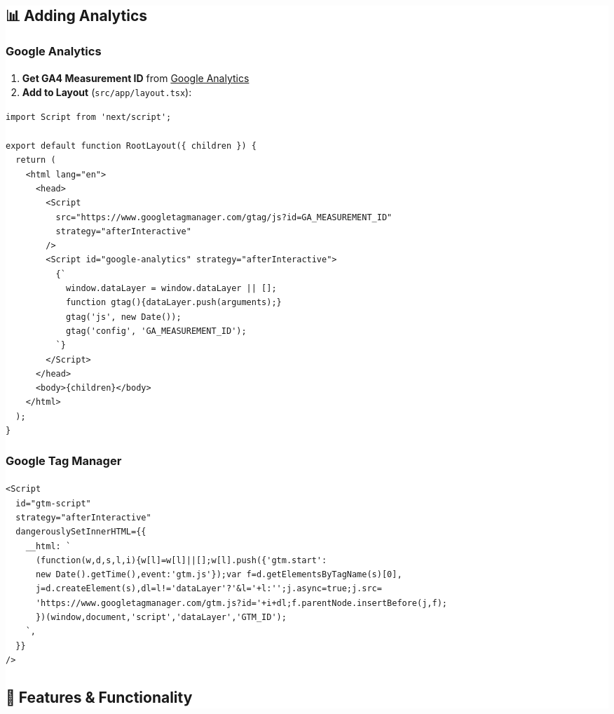 ## 📊 Adding Analytics

### Google Analytics
1. **Get GA4 Measurement ID** from [Google Analytics](https://analytics.google.com/)
2. **Add to Layout** (`src/app/layout.tsx`):
```tsx
import Script from 'next/script';

export default function RootLayout({ children }) {
  return (
    <html lang="en">
      <head>
        <Script
          src="https://www.googletagmanager.com/gtag/js?id=GA_MEASUREMENT_ID"
          strategy="afterInteractive"
        />
        <Script id="google-analytics" strategy="afterInteractive">
          {`
            window.dataLayer = window.dataLayer || [];
            function gtag(){dataLayer.push(arguments);}
            gtag('js', new Date());
            gtag('config', 'GA_MEASUREMENT_ID');
          `}
        </Script>
      </head>
      <body>{children}</body>
    </html>
  );
}
```

### Google Tag Manager
```tsx
<Script
  id="gtm-script"
  strategy="afterInteractive"
  dangerouslySetInnerHTML={{
    __html: `
      (function(w,d,s,l,i){w[l]=w[l]||[];w[l].push({'gtm.start':
      new Date().getTime(),event:'gtm.js'});var f=d.getElementsByTagName(s)[0],
      j=d.createElement(s),dl=l!='dataLayer'?'&l='+l:'';j.async=true;j.src=
      'https://www.googletagmanager.com/gtm.js?id='+i+dl;f.parentNode.insertBefore(j,f);
      })(window,document,'script','dataLayer','GTM_ID');
    `,
  }}
/>
```

## 🎨 Features & Functionality
